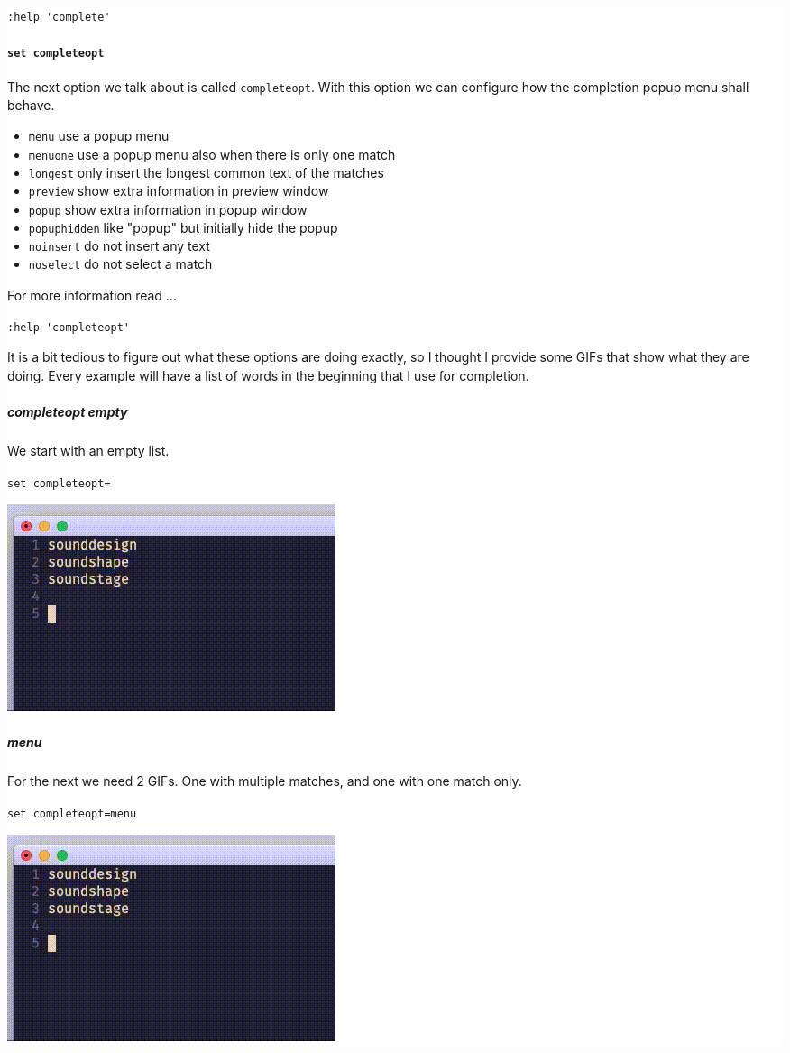     :help 'complete'


#### `set completeopt`

The next option we talk about is called `completeopt`. With this option we can configure how the completion popup menu
shall behave.

+ `menu`        use a popup menu
+ `menuone`     use a popup menu also when there is only one match
+ `longest`     only insert the longest common text of the matches
+ `preview`     show extra information in preview window
+ `popup`       show extra information in popup window
+ `popuphidden` like "popup" but initially hide the popup
+ `noinsert`    do not insert any text
+ `noselect`    do not select a match

For more information read ...

    :help 'completeopt'

It is a bit tedious to figure out what these options are doing exactly, so I thought I provide some GIFs that show what
they are doing. Every example will have a list of words in the beginning that I use for completion.

##### completeopt empty

We start with an empty list.

    set completeopt=

![set completeopt=empty](img/completeopt_empty.gif)

##### menu

For the next we need 2 GIFs. One with multiple matches, and one with one match only.

    set completeopt=menu

![set completeopt=menu - multiple matches](img/completeopt_menu1.gif)
